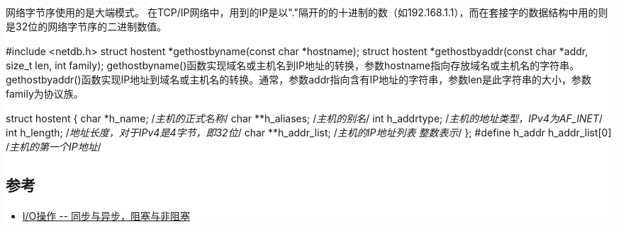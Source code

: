 网络字节序使用的是大端模式。
在TCP/IP网络中，用到的IP是以"."隔开的的十进制的数（如192.168.1.1），而在套接字的数据结构中用的则是32位的网络字节序的二进制数值。
    
#include <netdb.h>
struct hostent *gethostbyname(const char *hostname);
struct hostent *gethostbyaddr(const char *addr, size_t len, int family);
gethostbyname()函数实现域名或主机名到IP地址的转换，参数hostname指向存放域名或主机名的字符串。
gethostbyaddr()函数实现IP地址到域名或主机名的转换。通常，参数addr指向含有IP地址的字符串，参数len是此字符串的大小，参数family为协议族。

struct hostent
{
    char *h_name;       /*主机的正式名称*/
    char **h_aliases;   /*主机的别名*/
    int h_addrtype;     /*主机的地址类型，IPv4为AF_INET*/
    int h_length;       /*地址长度，对于IPv4是4字节，即32位*/
    char **h_addr_list; /*主机的IP地址列表 整数表示*/
};
#define h_addr h_addr_list[0]   /*主机的第一个IP地址*/

## 参考
- [I/O操作 -- 同步与异步，阻塞与非阻塞](https://blog.csdn.net/u011497622/article/details/81272297)